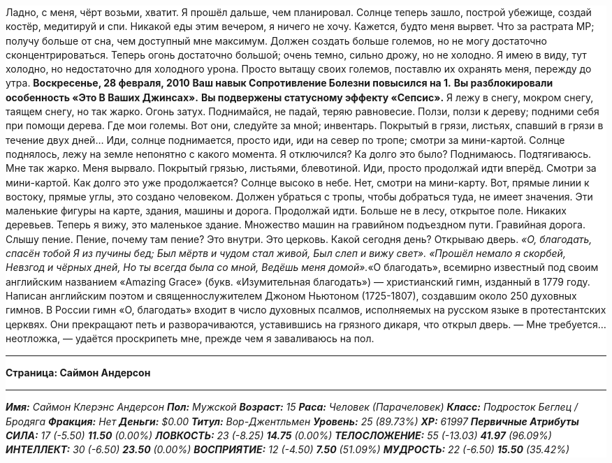 Ладно, с меня, чёрт возьми, хватит. Я прошёл дальше, чем планировал. Солнце теперь зашло, построй убежище, создай костёр, медитируй и спи. Никакой еды этим вечером, я ничего не хочу. Кажется, будто меня вырвет.
Что за растрата MP; получу больше от сна, чем доступный мне максимум. Должен создать больше големов, но не могу достаточно сконцентрироваться. Теперь огонь достаточно большой; очень темно, сильно дрожу, но не холодно. Я имею в виду, тут холодно, но недостаточно для холодного урона. Просто вытащу своих големов, поставлю их охранять меня, пережду до утра.
<empty-line>
<b>Воскресенье, 28 февраля, 2010</b>
<empty-line>
<b>Ваш навык Сопротивление Болезни повысился на 1.</b>
<b>Вы разблокировали особенность «Это В Ваших Джинсах».</b>
<b>Вы подвержены статусному эффекту «Сепсис».</b>
Я лежу в снегу, мокром снегу, таящем снегу, но так жарко. Огонь затух. Поднимайся, не падай, теряю равновесие. Ползи, ползи к дереву; подними себя при помощи дерева. Где мои големы. Вот они, следуйте за мной; инвентарь. Покрытый в грязи, листьях, спавший в грязи в течение двух дней… Иди, солнце поднимается, просто иди, иди на север по тропе; смотри за мини-картой.
Солнце поднялось, лежу на земле непонятно с какого момента. Я отключился? Ка долго это было? Поднимаюсь. Подтягиваюсь. Мне так жарко. Меня вырвало. Покрытый грязью, листьями, блевотиной. Иди, просто продолжай идти вперёд. Смотри за мини-картой.
Как долго это уже продолжается? Солнце высоко в небе. Нет, смотри на мини-карту. Вот, прямые линии к востоку, прямые углы, это создано человеком. Должен убраться с тропы, чтобы добраться туда, не имеет значения. Эти маленькие фигуры на карте, здания, машины и дорога. Продолжай идти.
Больше не в лесу, открытое поле. Никаких деревьев. Теперь я вижу, это маленькое здание. Множество машин на гравийном подъездном пути. Гравийная дорога. Слышу пение. Пение, почему там пение? Это внутри. Это церковь. Какой сегодня день? Открываю дверь.
<empty-line>
<i>«О, благодать, спасён тобой</i>
<i>Я из пучины бед;</i>
<i>Был мёртв и чудом стал живой,</i>
<i>Был слеп и вижу свет».</i>
<empty-line>
<i>«Прошёл немало я скорбей,</i>
<i>Невзгод и чёрных дней,</i>
<i>Но ты всегда была со мной,</i>
<i>Ведёшь меня домой».</i><note>«О благодать», всемирно известный под своим английским названием «Amazing Grace» (букв. «Изумительная благодать») — христианский гимн, изданный в 1779 году. Написан английским поэтом и священнослужителем Джоном Ньютоном (1725-1807), создавшим около 250 духовных гимнов. В России гимн «О, благодать» входит в число духовных псалмов, исполняемых на русском языке в протестантских церквях.</note>
<empty-line>
Они прекращают петь и разворачиваются, уставившись на грязного дикаря, что открыл дверь.
— Мне требуется… неотложка, — удаётся проскрипеть мне, прежде чем я заваливаюсь на пол.
<hr>
<b>Страница: Саймон Андерсон</b>
<hr>
<b><i>Имя:</i></b> <i>Саймон Клерэнс Андерсон</i>
<b><i>Пол:</i></b> <i>Мужской</i>
<b><i>Возраст:</i></b> <i>15</i>
<b><i>Раса:</i></b> <i>Человек (Парачеловек)</i>
<b><i>Класс:</i></b> <i>Подросток Беглец / Бродяга</i>
<b><i>Фракция:</i></b> <i>Нет</i>
<b><i>Деньги:</i></b> <i>$0.00</i>
<b><i>Титул:</i></b> <i>Вор-Джентльмен</i>
<b><i>Уровень:</i></b> <i>25 (89.73%)</i>
<b><i>XP:</i></b> <i>61997</i>
<empty-line>
<b><i>Первичные Атрибуты</i></b>
<b><i>СИЛА:</i></b> <i>17 (-5.50) <b>11.50</b> (0.00%)</i>
<b><i>ЛОВКОСТЬ:</i></b> <i>23 (-8.25) <b>14.75</b> (0.00%)</i>
<b><i>ТЕЛОСЛОЖЕНИЕ:</i></b> <i>55 (-13.03) <b>41.97</b> (96.09%)</i>
<b><i>ИНТЕЛЛЕКТ:</i></b> <i>30 (-6.50) <b>23.50</b> (0.00%)</i>
<b><i>ВОСПРИЯТИЕ:</i></b> <i>12 (-4.50) <b>7.50</b> (51.09%)</i>
<b><i>МУДРОСТЬ:</i></b> <i>22 (-6.50) <b>15.50</b> (35.42%)</i>